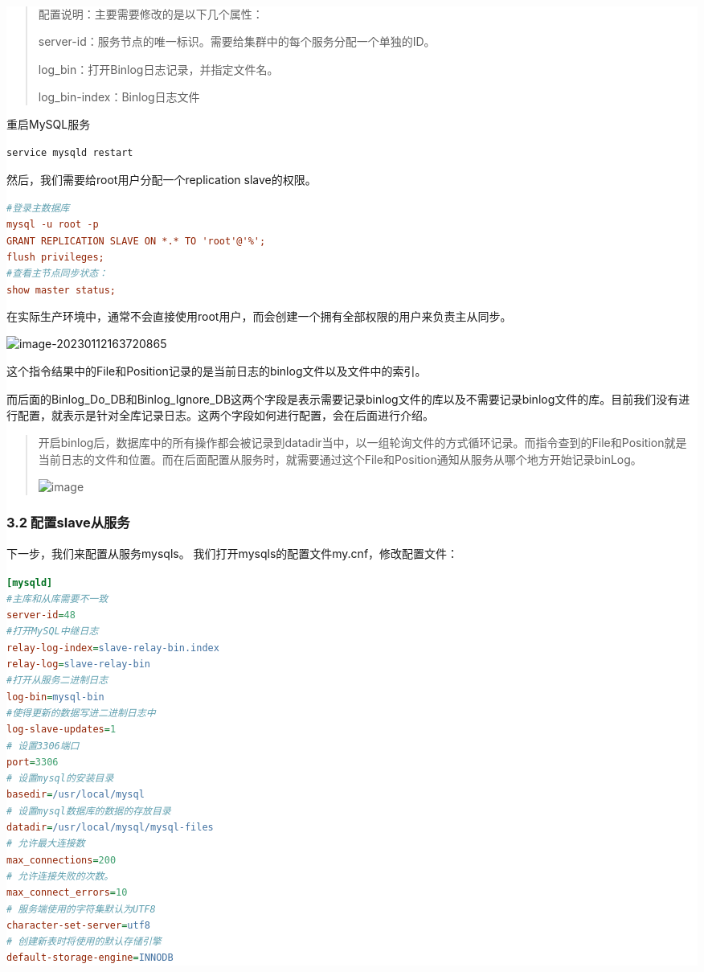 > 配置说明：主要需要修改的是以下几个属性：
>
> server-id：服务节点的唯一标识。需要给集群中的每个服务分配一个单独的ID。
>
> log_bin：打开Binlog日志记录，并指定文件名。
>
> log_bin-index：Binlog日志文件

 重启MySQL服务

```shell
service mysqld restart
```

 然后，我们需要给root用户分配一个replication slave的权限。

```ini
#登录主数据库
mysql -u root -p
GRANT REPLICATION SLAVE ON *.* TO 'root'@'%';
flush privileges;
#查看主节点同步状态：
show master status;
```

在实际生产环境中，通常不会直接使用root用户，而会创建一个拥有全部权限的用户来负责主从同步。

![image-20230112163720865](https://raw.githubusercontent.com/qkd90/figureBed/main/202301121637913.png)



这个指令结果中的File和Position记录的是当前日志的binlog文件以及文件中的索引。

 而后面的Binlog_Do_DB和Binlog_Ignore_DB这两个字段是表示需要记录binlog文件的库以及不需要记录binlog文件的库。目前我们没有进行配置，就表示是针对全库记录日志。这两个字段如何进行配置，会在后面进行介绍。

> 开启binlog后，数据库中的所有操作都会被记录到datadir当中，以一组轮询文件的方式循环记录。而指令查到的File和Position就是当前日志的文件和位置。而在后面配置从服务时，就需要通过这个File和Position通知从服务从哪个地方开始记录binLog。
>
> ![image](https://raw.githubusercontent.com/qkd90/figureBed/main/202301130913104.png)

### 3.2 配置slave从服务

 下一步，我们来配置从服务mysqls。 我们打开mysqls的配置文件my.cnf，修改配置文件：

```ini
[mysqld]
#主库和从库需要不一致
server-id=48
#打开MySQL中继日志
relay-log-index=slave-relay-bin.index
relay-log=slave-relay-bin
#打开从服务二进制日志
log-bin=mysql-bin
#使得更新的数据写进二进制日志中
log-slave-updates=1
# 设置3306端口
port=3306
# 设置mysql的安装目录
basedir=/usr/local/mysql
# 设置mysql数据库的数据的存放目录
datadir=/usr/local/mysql/mysql-files
# 允许最大连接数
max_connections=200
# 允许连接失败的次数。
max_connect_errors=10
# 服务端使用的字符集默认为UTF8
character-set-server=utf8
# 创建新表时将使用的默认存储引擎
default-storage-engine=INNODB
```